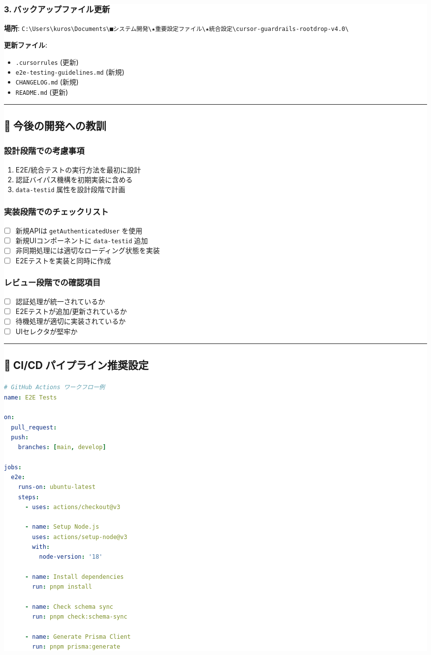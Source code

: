 ### 3. バックアップファイル更新
**場所**: `C:\Users\kuros\Documents\■システム開発\★重要設定ファイル\★統合設定\cursor-guardrails-rootdrop-v4.0\`

**更新ファイル**:
- `.cursorrules` (更新)
- `e2e-testing-guidelines.md` (新規)
- `CHANGELOG.md` (新規)
- `README.md` (更新)

---

## 🎯 今後の開発への教訓

### 設計段階での考慮事項
1. E2E/統合テストの実行方法を最初に設計
2. 認証バイパス機構を初期実装に含める
3. `data-testid` 属性を設計段階で計画

### 実装段階でのチェックリスト
- [ ] 新規APIは `getAuthenticatedUser` を使用
- [ ] 新規UIコンポーネントに `data-testid` 追加
- [ ] 非同期処理には適切なローディング状態を実装
- [ ] E2Eテストを実装と同時に作成

### レビュー段階での確認項目
- [ ] 認証処理が統一されているか
- [ ] E2Eテストが追加/更新されているか
- [ ] 待機処理が適切に実装されているか
- [ ] UIセレクタが堅牢か

---

## 🚀 CI/CD パイプライン推奨設定

```yaml
# GitHub Actions ワークフロー例
name: E2E Tests

on:
  pull_request:
  push:
    branches: [main, develop]

jobs:
  e2e:
    runs-on: ubuntu-latest
    steps:
      - uses: actions/checkout@v3
      
      - name: Setup Node.js
        uses: actions/setup-node@v3
        with:
          node-version: '18'
      
      - name: Install dependencies
        run: pnpm install
      
      - name: Check schema sync
        run: pnpm check:schema-sync
      
      - name: Generate Prisma Client
        run: pnpm prisma:generate
```